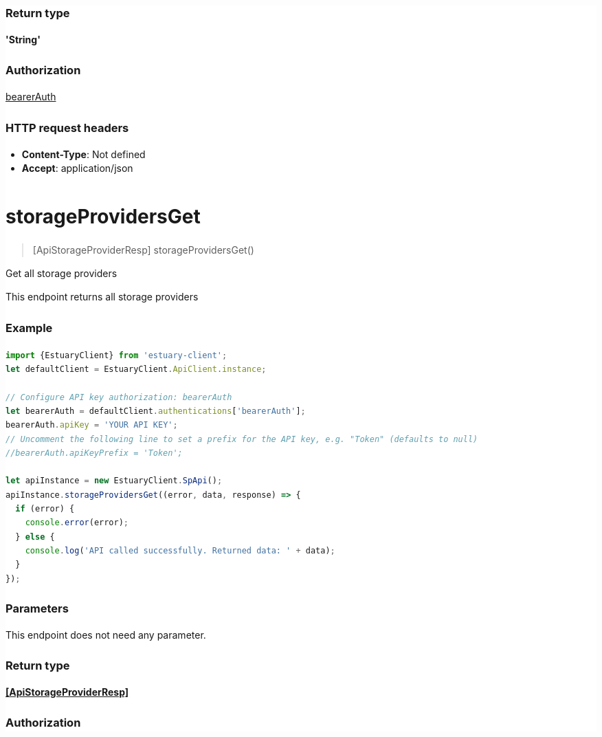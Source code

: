 ### Return type

**&#x27;String&#x27;**

### Authorization

[bearerAuth](../README.md#bearerAuth)

### HTTP request headers

 - **Content-Type**: Not defined
 - **Accept**: application/json

<a name="storageProvidersGet"></a>
# **storageProvidersGet**
> [ApiStorageProviderResp] storageProvidersGet()

Get all storage providers

This endpoint returns all storage providers

### Example
```javascript
import {EstuaryClient} from 'estuary-client';
let defaultClient = EstuaryClient.ApiClient.instance;

// Configure API key authorization: bearerAuth
let bearerAuth = defaultClient.authentications['bearerAuth'];
bearerAuth.apiKey = 'YOUR API KEY';
// Uncomment the following line to set a prefix for the API key, e.g. "Token" (defaults to null)
//bearerAuth.apiKeyPrefix = 'Token';

let apiInstance = new EstuaryClient.SpApi();
apiInstance.storageProvidersGet((error, data, response) => {
  if (error) {
    console.error(error);
  } else {
    console.log('API called successfully. Returned data: ' + data);
  }
});
```

### Parameters
This endpoint does not need any parameter.

### Return type

[**[ApiStorageProviderResp]**](ApiStorageProviderResp.md)

### Authorization
